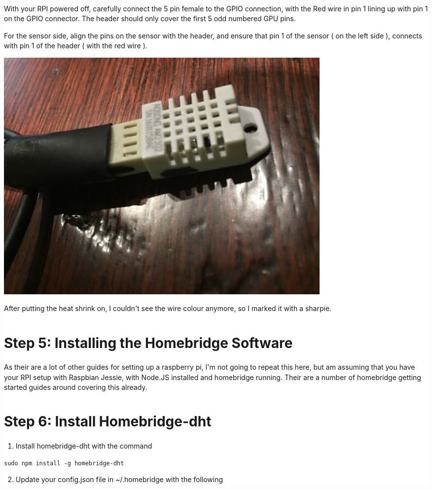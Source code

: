 With your RPI powered off, carefully connect the 5 pin female to the GPIO connection, with the Red wire in pin 1 lining up with pin 1 on the GPIO connector. The header should only cover the first 5 odd numbered GPU pins.

For the sensor side, align the pins on the sensor with the header, and ensure that pin 1 of the sensor ( on the left side ), connects with pin 1 of the header ( with the red wire ).

![Homebridge Nodes](docs/F6MF5JAIPQMFX6P.LARGE.jpg)

After putting the heat shrink on, I couldn't see the wire colour anymore, so I marked it with a sharpie.

# Step 5: Installing the Homebridge Software

As their are a lot of other guides for setting up a raspberry pi, I'm not going to repeat this here, but am assuming that you have your RPI setup with Raspbian Jessie, with Node.JS installed and homebridge running. Their are a number of homebridge getting started guides around covering this already.

# Step 6: Install Homebridge-dht

1. Install homebridge-dht with the command

```
sudo npm install -g homebridge-dht
```

2. Update your config.json file in ~/.homebridge with the following
